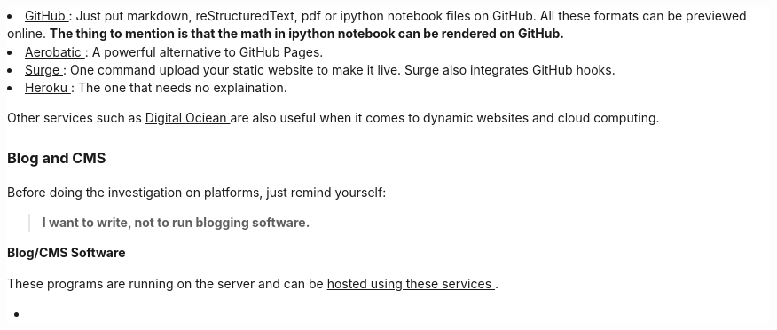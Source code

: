  <li>
  <a href="http://github.com">
   GitHub
  </a>
  : Just put markdown, reStructuredText, pdf or ipython notebook files on GitHub. All these formats can be previewed online.
  <strong>
   The thing to mention is that the math in ipython notebook can be rendered on GitHub.
  </strong>
 </li>
 <li>
  <a href="https://www.aerobatic.com/">
   Aerobatic
  </a>
  : A powerful alternative to GitHub Pages.
 </li>
 <li>
  <a href="https://surge.sh/">
   Surge
  </a>
  : One command upload your static website to make it live. Surge also integrates GitHub hooks.
 </li>
 <li>
  <a href="https://www.heroku.com/">
   Heroku
  </a>
  : The one that needs no explaination.
 </li>
</ul>
<p>
 Other services such as
 <a href="https://www.digitalocean.com/">
  Digital Ociean
 </a>
 are also useful when it comes to dynamic websites and cloud computing.
</p>
<h3>
 Blog and CMS
</h3>
<p>
 Before doing the investigation on platforms, just remind yourself:
</p>
<blockquote>
 <p>
  <strong>
   I want to write, not to run blogging software.
  </strong>
 </p>
</blockquote>
<p>
 <strong>
  Blog/CMS Software
 </strong>
</p>
<p>
 These programs are running on the server and can be
 <a href="#hosting">
  hosted using these services
 </a>
 .
</p>
<ul>
 <li>
  <a href="https://wordpress.org/">